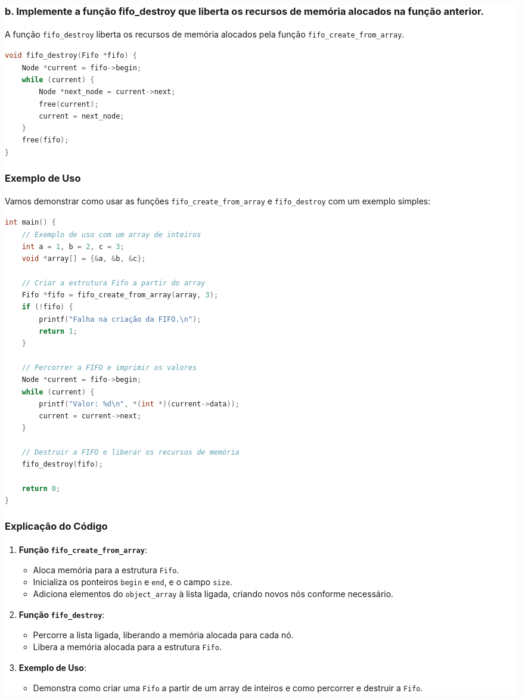 ### b. Implemente a função fifo_destroy que liberta os recursos de memória alocados na função anterior.

A função `fifo_destroy` liberta os recursos de memória alocados pela função `fifo_create_from_array`.

```c
void fifo_destroy(Fifo *fifo) {
    Node *current = fifo->begin;
    while (current) {
        Node *next_node = current->next;
        free(current);
        current = next_node;
    }
    free(fifo);
}
```

### Exemplo de Uso

Vamos demonstrar como usar as funções `fifo_create_from_array` e `fifo_destroy` com um exemplo simples:

```c
int main() {
    // Exemplo de uso com um array de inteiros
    int a = 1, b = 2, c = 3;
    void *array[] = {&a, &b, &c};

    // Criar a estrutura Fifo a partir do array
    Fifo *fifo = fifo_create_from_array(array, 3);
    if (!fifo) {
        printf("Falha na criação da FIFO.\n");
        return 1;
    }

    // Percorrer a FIFO e imprimir os valores
    Node *current = fifo->begin;
    while (current) {
        printf("Valor: %d\n", *(int *)(current->data));
        current = current->next;
    }

    // Destruir a FIFO e liberar os recursos de memória
    fifo_destroy(fifo);

    return 0;
}
```

### Explicação do Código

1. **Função `fifo_create_from_array`**:
   - Aloca memória para a estrutura `Fifo`.
   - Inicializa os ponteiros `begin` e `end`, e o campo `size`.
   - Adiciona elementos do `object_array` à lista ligada, criando novos nós conforme necessário.

2. **Função `fifo_destroy`**:
   - Percorre a lista ligada, liberando a memória alocada para cada nó.
   - Libera a memória alocada para a estrutura `Fifo`.

3. **Exemplo de Uso**:
   - Demonstra como criar uma `Fifo` a partir de um array de inteiros e como percorrer e destruir a `Fifo`.




